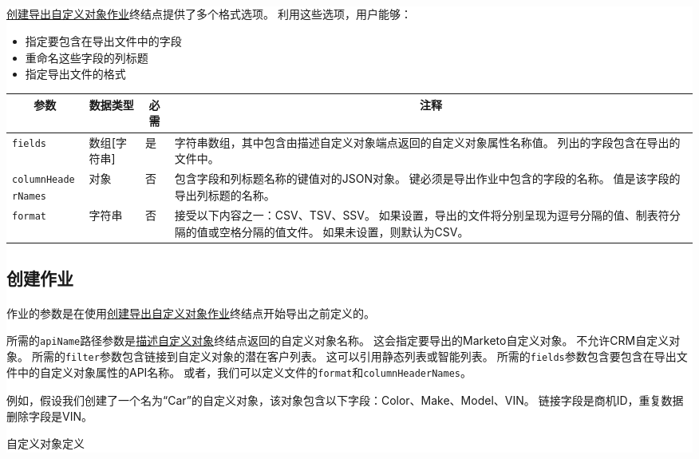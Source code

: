 [创建导出自定义对象作业](https://developer.adobe.com/marketo-apis/api/mapi/#tag/Bulk-Export-Custom-Objects/operation/createExportCustomObjectsUsingPOST)终结点提供了多个格式选项。 利用这些选项，用户能够：

- 指定要包含在导出文件中的字段
- 重命名这些字段的列标题
- 指定导出文件的格式

| 参数 | 数据类型 | 必需 | 注释 |
|---|---|---|---|
| `fields` | 数组[字符串] | 是 | 字符串数组，其中包含由描述自定义对象端点返回的自定义对象属性名称值。 列出的字段包含在导出的文件中。 |
| `columnHeaderNames` | 对象 | 否 | 包含字段和列标题名称的键值对的JSON对象。 键必须是导出作业中包含的字段的名称。 值是该字段的导出列标题的名称。 |
| `format` | 字符串 | 否 | 接受以下内容之一：CSV、TSV、SSV。 如果设置，导出的文件将分别呈现为逗号分隔的值、制表符分隔的值或空格分隔的值文件。 如果未设置，则默认为CSV。 |

## 创建作业

作业的参数是在使用[创建导出自定义对象作业](https://developer.adobe.com/marketo-apis/api/mapi/#tag/Bulk-Export-Custom-Objects/operation/createExportCustomObjectsUsingPOST)终结点开始导出之前定义的。

所需的`apiName`路径参数是[描述自定义对象](https://developer.adobe.com/marketo-apis/api/mapi/#tag/Custom-Objects/operation/describeUsingGET_1)终结点返回的自定义对象名称。 这会指定要导出的Marketo自定义对象。 不允许CRM自定义对象。 所需的`filter`参数包含链接到自定义对象的潜在客户列表。 这可以引用静态列表或智能列表。 所需的`fields`参数包含要包含在导出文件中的自定义对象属性的API名称。 或者，我们可以定义文件的`format`和`columnHeaderNames`。

例如，假设我们创建了一个名为“Car”的自定义对象，该对象包含以下字段：Color、Make、Model、VIN。 链接字段是商机ID，重复数据删除字段是VIN。

自定义对象定义
